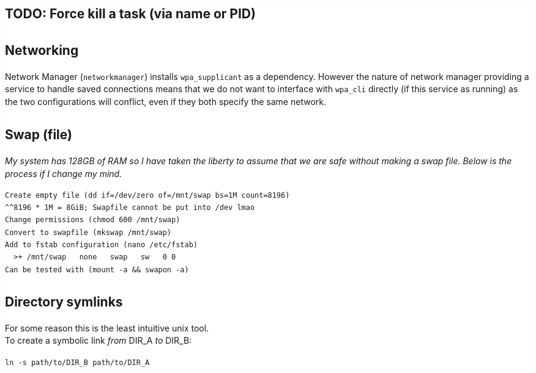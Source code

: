 ## **TODO:** Force kill a task (via name or PID)

## Networking
Network Manager (`networkmanager`) installs `wpa_supplicant` as a dependency. However the nature of network manager providing a service to handle saved connections means that we do not want to interface with `wpa_cli` directly (if this service as running) as the two configurations will conflict, even if they both specify the same network.  

## Swap (file)
_My system has 128GB of RAM so I have taken the liberty to assume that we are safe without making a swap file. Below is the process if I change my mind._  

```
Create empty file (dd if=/dev/zero of=/mnt/swap bs=1M count=8196)
^^8196 * 1M = 8GiB; Swapfile cannot be put into /dev lmao
Change permissions (chmod 600 /mnt/swap)
Convert to swapfile (mkswap /mnt/swap)
Add to fstab configuration (nano /etc/fstab)
  >+ /mnt/swap   none   swap   sw   0 0
Can be tested with (mount -a && swapon -a)
```

## Directory symlinks
For some reason this is the least intuitive unix tool.  
To create a symbolic link _from_ DIR_A _to_ DIR_B:  

    ln -s path/to/DIR_B path/to/DIR_A

